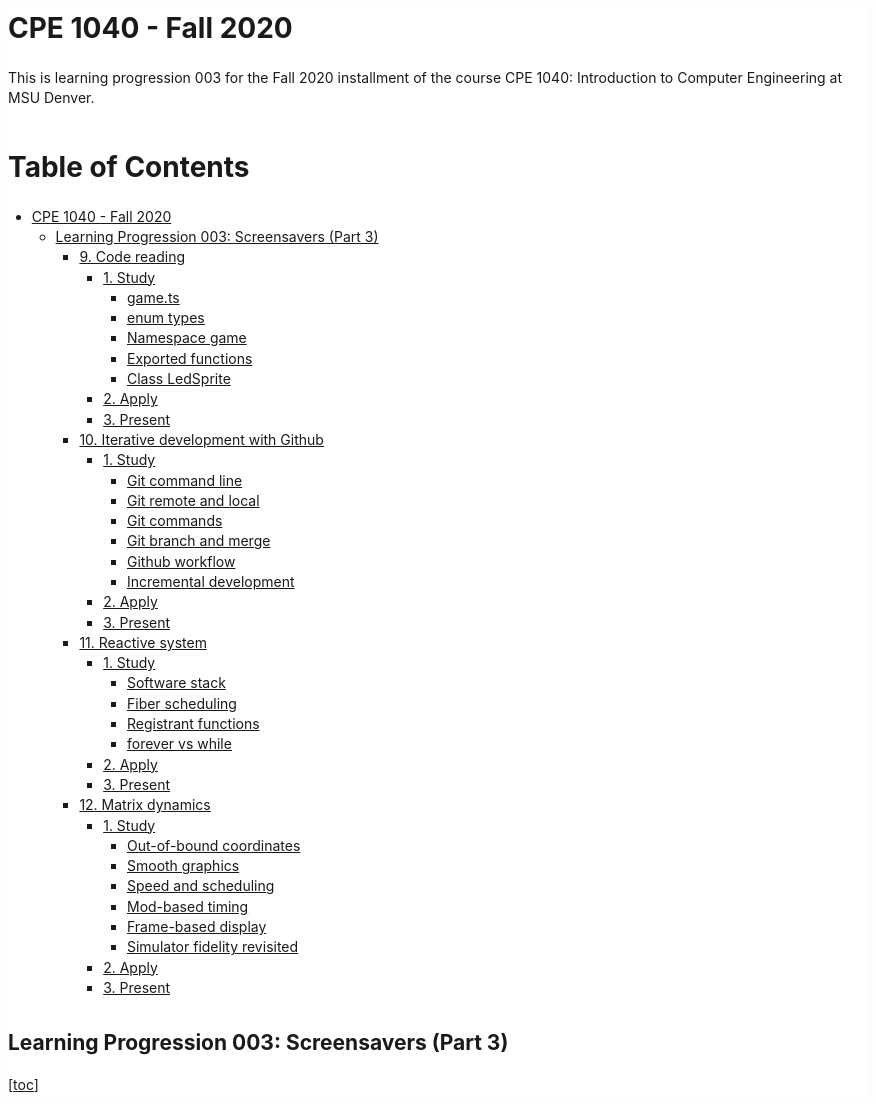 # CPE 1040 - Fall 2020

This is learning progression 003 for the Fall 2020 installment of the course CPE 1040: Introduction to Computer Engineering at MSU Denver.

Table of Contents
=================

* [CPE 1040 \- Fall 2020](#cpe-1040---fall-2020)
  * [Learning Progression 003: Screensavers (Part 3)](#learning-progression-003-screensavers-part-3)
    * [9\. Code reading](#9-code-reading)
      * [1\. Study](#1-study)
        * [game\.ts](#gamets)
        * [enum types](#enum-types)
        * [Namespace game](#namespace-game)
        * [Exported functions](#exported-functions)
        * [Class LedSprite](#class-ledsprite)
      * [2\. Apply](#2-apply)
      * [3\. Present](#3-present)
    * [10\. Iterative development with Github](#10-iterative-development-with-github)
      * [1\. Study](#1-study-1)
        * [Git command line](#git-command-line)
        * [Git remote and local](#git-remote-and-local)
        * [Git commands](#git-commands)
        * [Git branch and merge](#git-branch-and-merge)
        * [Github workflow](#github-workflow)
        * [Incremental development](#incremental-development)
      * [2\. Apply](#2-apply-1)
      * [3\. Present](#3-present-1)
    * [11\. Reactive system](#11-reactive-system)
      * [1\. Study](#1-study-2)
        * [Software stack](#software-stack)
        * [Fiber scheduling](#fiber-scheduling)
        * [Registrant functions](#registrant-functions)
        * [forever vs while](#forever-vs-while)
      * [2\. Apply](#2-apply-2)
      * [3\. Present](#3-present-2)
    * [12\. Matrix dynamics](#12-matrix-dynamics)
      * [1\. Study](#1-study-3)
        * [Out\-of\-bound coordinates](#out-of-bound-coordinates)
        * [Smooth graphics](#smooth-graphics)
        * [Speed and scheduling](#speed-and-scheduling)
        * [Mod\-based timing](#mod-based-timing)
        * [Frame\-based display](#frame-based-display)
        * [Simulator fidelity revisited](#simulator-fidelity-revisited)
      * [2\. Apply](#2-apply-3)
      * [3\. Present](#3-present-3)


## Learning Progression 003: Screensavers (Part 3)
[[toc](#table-of-contents)]
